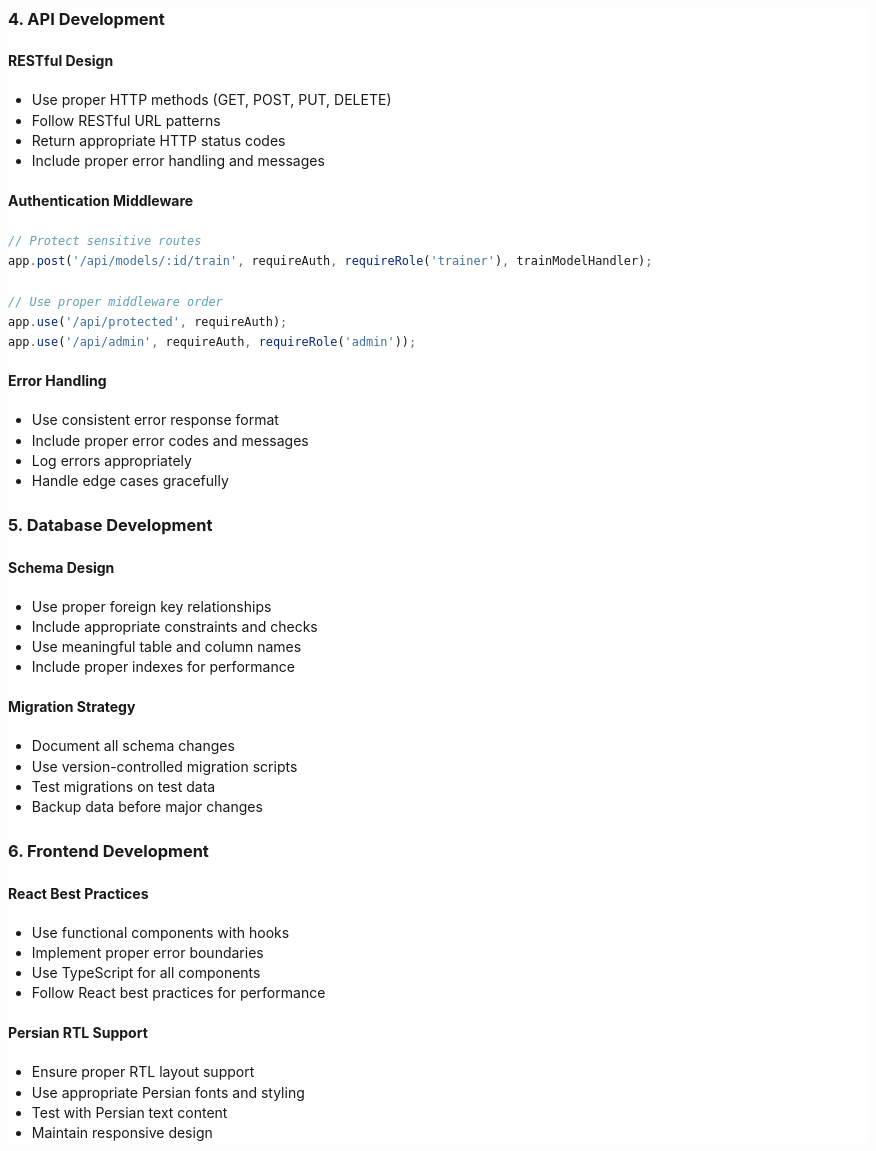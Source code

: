 ### 4. API Development

#### RESTful Design
- Use proper HTTP methods (GET, POST, PUT, DELETE)
- Follow RESTful URL patterns
- Return appropriate HTTP status codes
- Include proper error handling and messages

#### Authentication Middleware
```typescript
// Protect sensitive routes
app.post('/api/models/:id/train', requireAuth, requireRole('trainer'), trainModelHandler);

// Use proper middleware order
app.use('/api/protected', requireAuth);
app.use('/api/admin', requireAuth, requireRole('admin'));
```

#### Error Handling
- Use consistent error response format
- Include proper error codes and messages
- Log errors appropriately
- Handle edge cases gracefully

### 5. Database Development

#### Schema Design
- Use proper foreign key relationships
- Include appropriate constraints and checks
- Use meaningful table and column names
- Include proper indexes for performance

#### Migration Strategy
- Document all schema changes
- Use version-controlled migration scripts
- Test migrations on test data
- Backup data before major changes

### 6. Frontend Development

#### React Best Practices
- Use functional components with hooks
- Implement proper error boundaries
- Use TypeScript for all components
- Follow React best practices for performance

#### Persian RTL Support
- Ensure proper RTL layout support
- Use appropriate Persian fonts and styling
- Test with Persian text content
- Maintain responsive design
